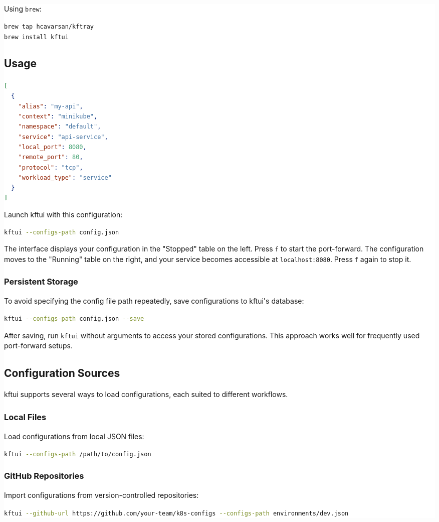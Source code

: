 Using `brew`:

```sh
brew tap hcavarsan/kftray
brew install kftui
```

## Usage

```json
[
  {
    "alias": "my-api",
    "context": "minikube",
    "namespace": "default",
    "service": "api-service",
    "local_port": 8080,
    "remote_port": 80,
    "protocol": "tcp",
    "workload_type": "service"
  }
]
```

Launch kftui with this configuration:
```bash
kftui --configs-path config.json
```

The interface displays your configuration in the "Stopped" table on the left. Press `f` to start the port-forward. The configuration moves to the "Running" table on the right, and your service becomes accessible at `localhost:8080`. Press `f` again to stop it.

### Persistent Storage

To avoid specifying the config file path repeatedly, save configurations to kftui's database:

```bash
kftui --configs-path config.json --save
```

After saving, run `kftui` without arguments to access your stored configurations. This approach works well for frequently used port-forward setups.

## Configuration Sources

kftui supports several ways to load configurations, each suited to different workflows.

### Local Files
Load configurations from local JSON files:
```bash
kftui --configs-path /path/to/config.json
```

### GitHub Repositories
Import configurations from version-controlled repositories:
```bash
kftui --github-url https://github.com/your-team/k8s-configs --configs-path environments/dev.json
```
